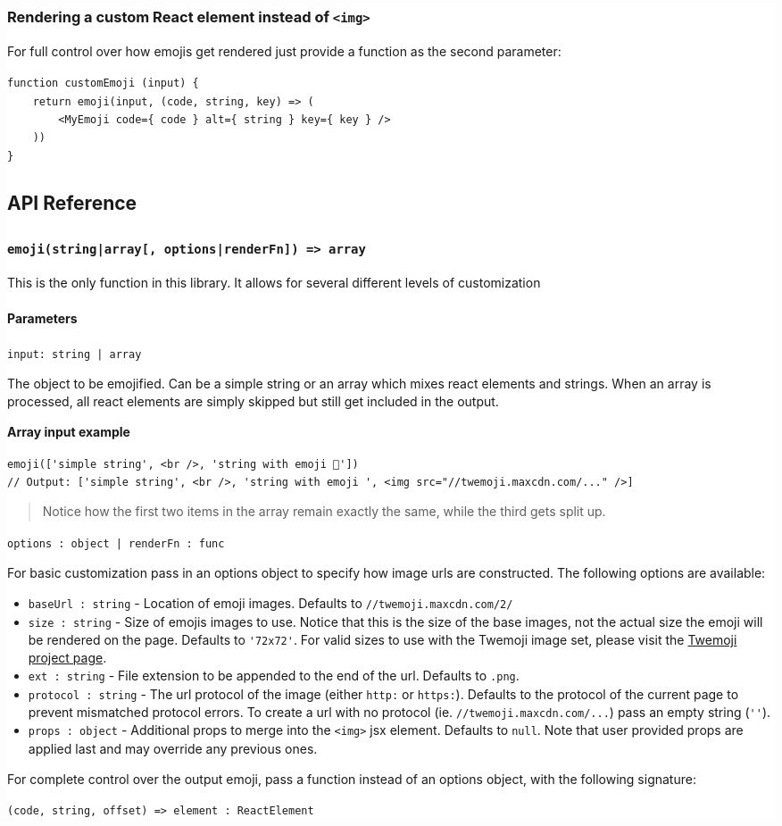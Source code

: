 ### Rendering a custom React element instead of `<img>`

For full control over how emojis get rendered just provide a function as the second parameter:

```
function customEmoji (input) {
	return emoji(input, (code, string, key) => (
		<MyEmoji code={ code } alt={ string } key={ key } />
	))
}
```

## API Reference

### `emoji(string|array[, options|renderFn]) => array`

This is the only function in this library. It allows for several different levels of customization

#### Parameters

`input: string | array`

The object to be emojified. Can be a simple string or an array which mixes react elements and strings. When an array is processed, all react elements are simply skipped but still get included in the output.

**Array input example**

```
emoji(['simple string', <br />, 'string with emoji 🍻'])
// Output: ['simple string', <br />, 'string with emoji ', <img src="//twemoji.maxcdn.com/..." />]
```
> Notice how the first two items in the array remain exactly the same, while the third gets split up.

`options : object | renderFn : func`

For basic customization pass in an options object to specify how image urls are constructed. The following options are available:

- `baseUrl : string` - Location of emoji images. Defaults to `//twemoji.maxcdn.com/2/`
- `size : string` - Size of emojis images to use. Notice that this is the size of the base images, not the actual size the emoji will be rendered on the page. Defaults to `'72x72'`. For valid sizes to use with the Twemoji image set, please visit the [Twemoji project page](https://github.com/twitter/twemoji).
- `ext : string` - File extension to be appended to the end of the url. Defaults to `.png`.
- `protocol : string` - The url protocol of the image (either `http:` or `https:`). Defaults to the protocol of the current page to prevent mismatched protocol errors. To create a url with no protocol (ie. `//twemoji.maxcdn.com/...`) pass an empty string (`''`).
- `props : object` - Additional props to merge into the `<img>` jsx element. Defaults to `null`. Note that user provided props are applied last and may override any previous ones.

For complete control over the output emoji, pass a function instead of an options object, with the following signature:

```
(code, string, offset) => element : ReactElement
```
